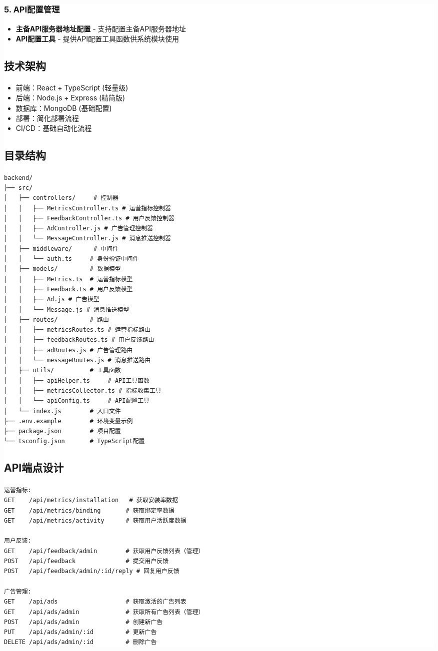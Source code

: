 ### 5. API配置管理
- **主备API服务器地址配置** - 支持配置主备API服务器地址
- **API配置工具** - 提供API配置工具函数供系统模块使用

## 技术架构
- 前端：React + TypeScript (轻量级)
- 后端：Node.js + Express (精简版)
- 数据库：MongoDB (基础配置)
- 部署：简化部署流程
- CI/CD：基础自动化流程

## 目录结构
```
backend/
├── src/
│   ├── controllers/     # 控制器
│   │   ├── MetricsController.ts # 运营指标控制器
│   │   ├── FeedbackController.ts # 用户反馈控制器
│   │   ├── AdController.js # 广告管理控制器
│   │   └── MessageController.js # 消息推送控制器
│   ├── middleware/      # 中间件
│   │   └── auth.ts     # 身份验证中间件
│   ├── models/         # 数据模型
│   │   ├── Metrics.ts  # 运营指标模型
│   │   ├── Feedback.ts # 用户反馈模型
│   │   ├── Ad.js # 广告模型
│   │   └── Message.js # 消息推送模型
│   ├── routes/         # 路由
│   │   ├── metricsRoutes.ts # 运营指标路由
│   │   ├── feedbackRoutes.ts # 用户反馈路由
│   │   ├── adRoutes.js # 广告管理路由
│   │   └── messageRoutes.js # 消息推送路由
│   ├── utils/          # 工具函数
│   │   ├── apiHelper.ts     # API工具函数
│   │   ├── metricsCollector.ts # 指标收集工具
│   │   └── apiConfig.ts     # API配置工具
│   └── index.js        # 入口文件
├── .env.example        # 环境变量示例
├── package.json        # 项目配置
└── tsconfig.json       # TypeScript配置
```

## API端点设计
```
运营指标:
GET    /api/metrics/installation   # 获取安装率数据
GET    /api/metrics/binding       # 获取绑定率数据
GET    /api/metrics/activity      # 获取用户活跃度数据

用户反馈:
GET    /api/feedback/admin        # 获取用户反馈列表（管理）
POST   /api/feedback              # 提交用户反馈
POST   /api/feedback/admin/:id/reply # 回复用户反馈

广告管理:
GET    /api/ads                   # 获取激活的广告列表
GET    /api/ads/admin             # 获取所有广告列表（管理）
POST   /api/ads/admin             # 创建新广告
PUT    /api/ads/admin/:id         # 更新广告
DELETE /api/ads/admin/:id         # 删除广告

```